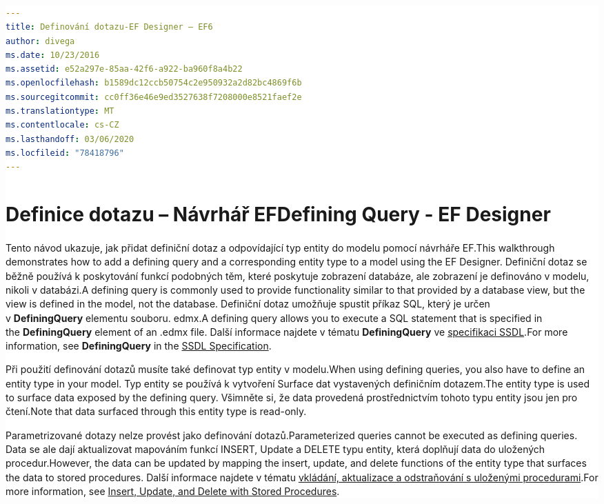 ```yaml
---
title: Definování dotazu-EF Designer – EF6
author: divega
ms.date: 10/23/2016
ms.assetid: e52a297e-85aa-42f6-a922-ba960f8a4b22
ms.openlocfilehash: b1589dc12ccb50754c2e950932a2d82bc4869f6b
ms.sourcegitcommit: cc0ff36e46e9ed3527638f7208000e8521faef2e
ms.translationtype: MT
ms.contentlocale: cs-CZ
ms.lasthandoff: 03/06/2020
ms.locfileid: "78418796"
---
```

# <a name="defining-query---ef-designer"></a><span data-ttu-id="ed7e0-102">Definice dotazu – Návrhář EF</span><span class="sxs-lookup"><span data-stu-id="ed7e0-102">Defining Query - EF Designer</span></span>
<span data-ttu-id="ed7e0-103">Tento návod ukazuje, jak přidat definiční dotaz a odpovídající typ entity do modelu pomocí návrháře EF.</span><span class="sxs-lookup"><span data-stu-id="ed7e0-103">This walkthrough demonstrates how to add a defining query and a corresponding entity type to a model using the EF Designer.</span></span> <span data-ttu-id="ed7e0-104">Definiční dotaz se běžně používá k poskytování funkcí podobných těm, které poskytuje zobrazení databáze, ale zobrazení je definováno v modelu, nikoli v databázi.</span><span class="sxs-lookup"><span data-stu-id="ed7e0-104">A defining query is commonly used to provide functionality similar to that provided by a database view, but the view is defined in the model, not the database.</span></span> <span data-ttu-id="ed7e0-105">Definiční dotaz umožňuje spustit příkaz SQL, který je určen v **DefiningQuery** elementu souboru. edmx.</span><span class="sxs-lookup"><span data-stu-id="ed7e0-105">A defining query allows you to execute a SQL statement that is specified in the **DefiningQuery** element of an .edmx file.</span></span> <span data-ttu-id="ed7e0-106">Další informace najdete v tématu **DefiningQuery** ve [specifikaci SSDL](~/ef6/modeling/designer/advanced/edmx/ssdl-spec.md).</span><span class="sxs-lookup"><span data-stu-id="ed7e0-106">For more information, see **DefiningQuery** in the [SSDL Specification](~/ef6/modeling/designer/advanced/edmx/ssdl-spec.md).</span></span>

<span data-ttu-id="ed7e0-107">Při použití definování dotazů musíte také definovat typ entity v modelu.</span><span class="sxs-lookup"><span data-stu-id="ed7e0-107">When using defining queries, you also have to define an entity type in your model.</span></span> <span data-ttu-id="ed7e0-108">Typ entity se používá k vytvoření Surface dat vystavených definičním dotazem.</span><span class="sxs-lookup"><span data-stu-id="ed7e0-108">The entity type is used to surface data exposed by the defining query.</span></span> <span data-ttu-id="ed7e0-109">Všimněte si, že data provedená prostřednictvím tohoto typu entity jsou jen pro čtení.</span><span class="sxs-lookup"><span data-stu-id="ed7e0-109">Note that data surfaced through this entity type is read-only.</span></span>

<span data-ttu-id="ed7e0-110">Parametrizované dotazy nelze provést jako definování dotazů.</span><span class="sxs-lookup"><span data-stu-id="ed7e0-110">Parameterized queries cannot be executed as defining queries.</span></span> <span data-ttu-id="ed7e0-111">Data se ale dají aktualizovat mapováním funkcí INSERT, Update a DELETE typu entity, která doplňují data do uložených procedur.</span><span class="sxs-lookup"><span data-stu-id="ed7e0-111">However, the data can be updated by mapping the insert, update, and delete functions of the entity type that surfaces the data to stored procedures.</span></span> <span data-ttu-id="ed7e0-112">Další informace najdete v tématu [vkládání, aktualizace a odstraňování s uloženými procedurami](~/ef6/modeling/designer/stored-procedures/cud.md).</span><span class="sxs-lookup"><span data-stu-id="ed7e0-112">For more information, see [Insert, Update, and Delete with Stored Procedures](~/ef6/modeling/designer/stored-procedures/cud.md).</span></span>
